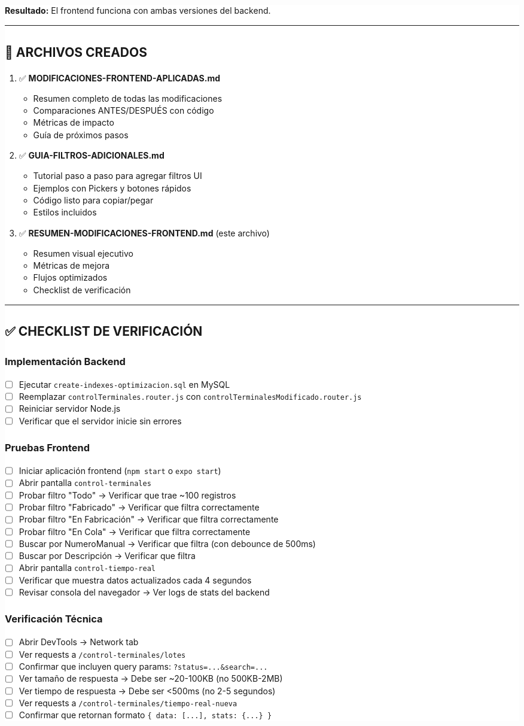 **Resultado:** El frontend funciona con ambas versiones del backend.

---

## 📝 ARCHIVOS CREADOS

1. ✅ **MODIFICACIONES-FRONTEND-APLICADAS.md**
   - Resumen completo de todas las modificaciones
   - Comparaciones ANTES/DESPUÉS con código
   - Métricas de impacto
   - Guía de próximos pasos

2. ✅ **GUIA-FILTROS-ADICIONALES.md**
   - Tutorial paso a paso para agregar filtros UI
   - Ejemplos con Pickers y botones rápidos
   - Código listo para copiar/pegar
   - Estilos incluidos

3. ✅ **RESUMEN-MODIFICACIONES-FRONTEND.md** (este archivo)
   - Resumen visual ejecutivo
   - Métricas de mejora
   - Flujos optimizados
   - Checklist de verificación

---

## ✅ CHECKLIST DE VERIFICACIÓN

### Implementación Backend
- [ ] Ejecutar `create-indexes-optimizacion.sql` en MySQL
- [ ] Reemplazar `controlTerminales.router.js` con `controlTerminalesModificado.router.js`
- [ ] Reiniciar servidor Node.js
- [ ] Verificar que el servidor inicie sin errores

### Pruebas Frontend
- [ ] Iniciar aplicación frontend (`npm start` o `expo start`)
- [ ] Abrir pantalla `control-terminales`
- [ ] Probar filtro "Todo" → Verificar que trae ~100 registros
- [ ] Probar filtro "Fabricado" → Verificar que filtra correctamente
- [ ] Probar filtro "En Fabricación" → Verificar que filtra correctamente
- [ ] Probar filtro "En Cola" → Verificar que filtra correctamente
- [ ] Buscar por NumeroManual → Verificar que filtra (con debounce de 500ms)
- [ ] Buscar por Descripción → Verificar que filtra
- [ ] Abrir pantalla `control-tiempo-real`
- [ ] Verificar que muestra datos actualizados cada 4 segundos
- [ ] Revisar consola del navegador → Ver logs de stats del backend

### Verificación Técnica
- [ ] Abrir DevTools → Network tab
- [ ] Ver requests a `/control-terminales/lotes`
- [ ] Confirmar que incluyen query params: `?status=...&search=...`
- [ ] Ver tamaño de respuesta → Debe ser ~20-100KB (no 500KB-2MB)
- [ ] Ver tiempo de respuesta → Debe ser <500ms (no 2-5 segundos)
- [ ] Ver requests a `/control-terminales/tiempo-real-nueva`
- [ ] Confirmar que retornan formato `{ data: [...], stats: {...} }`

